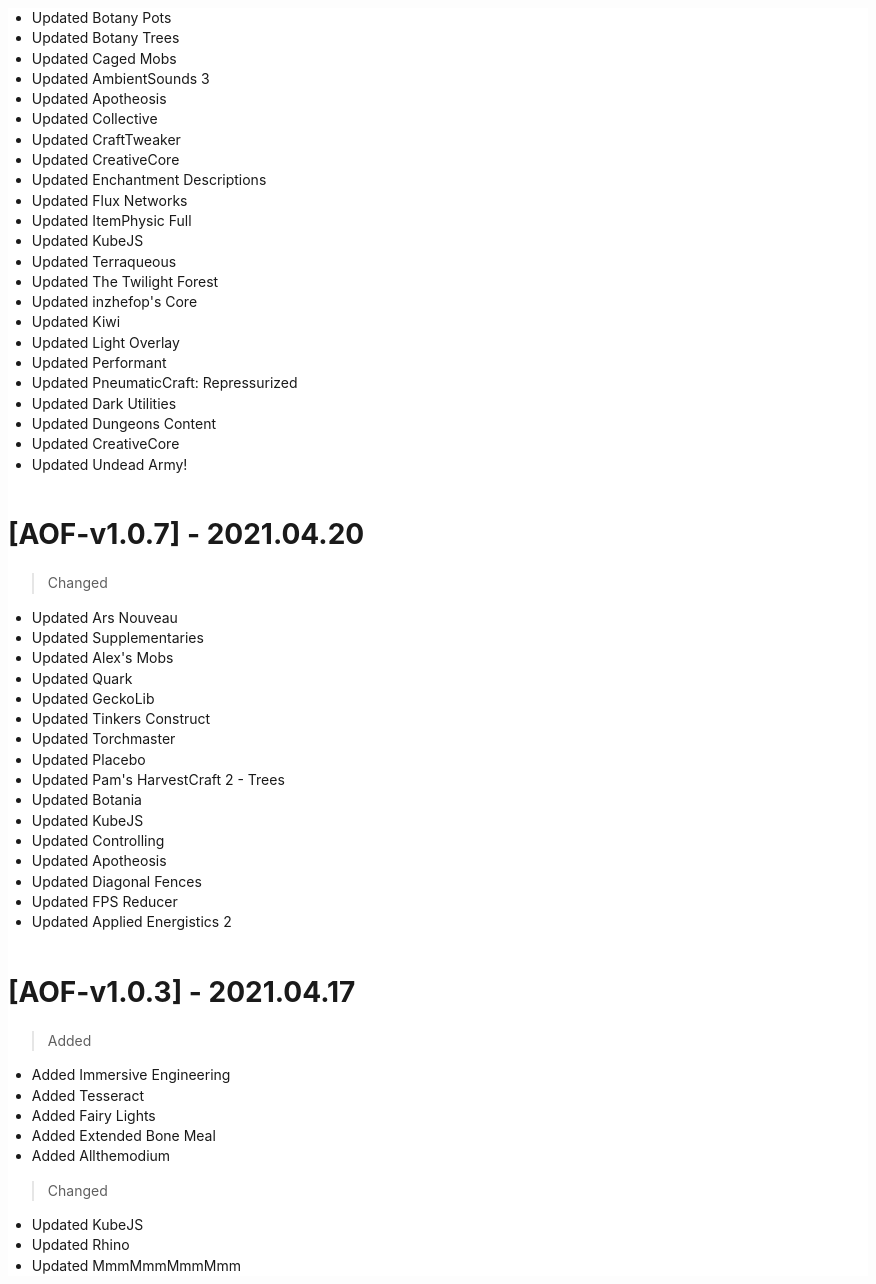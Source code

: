 - Updated Botany Pots
- Updated Botany Trees
- Updated Caged Mobs
- Updated AmbientSounds 3
- Updated Apotheosis
- Updated Collective
- Updated CraftTweaker
- Updated CreativeCore
- Updated Enchantment Descriptions
- Updated Flux Networks
- Updated ItemPhysic Full
- Updated KubeJS
- Updated Terraqueous
- Updated The Twilight Forest
- Updated inzhefop's Core
- Updated Kiwi
- Updated Light Overlay
- Updated Performant
- Updated PneumaticCraft: Repressurized
- Updated Dark Utilities
- Updated Dungeons Content
- Updated CreativeCore
- Updated Undead Army!
# [AOF-v1.0.7] - 2021.04.20
>Changed
- Updated Ars Nouveau
- Updated Supplementaries
- Updated Alex's Mobs
- Updated Quark
- Updated GeckoLib
- Updated Tinkers Construct
- Updated Torchmaster
- Updated Placebo
- Updated Pam's HarvestCraft 2 - Trees
- Updated Botania
- Updated KubeJS
- Updated Controlling
- Updated Apotheosis
- Updated Diagonal Fences
- Updated FPS Reducer
- Updated Applied Energistics 2
# [AOF-v1.0.3] - 2021.04.17
>Added
- Added Immersive Engineering
- Added Tesseract
- Added Fairy Lights
- Added Extended Bone Meal
- Added Allthemodium
>Changed
- Updated KubeJS
- Updated Rhino
- Updated MmmMmmMmmMmm

